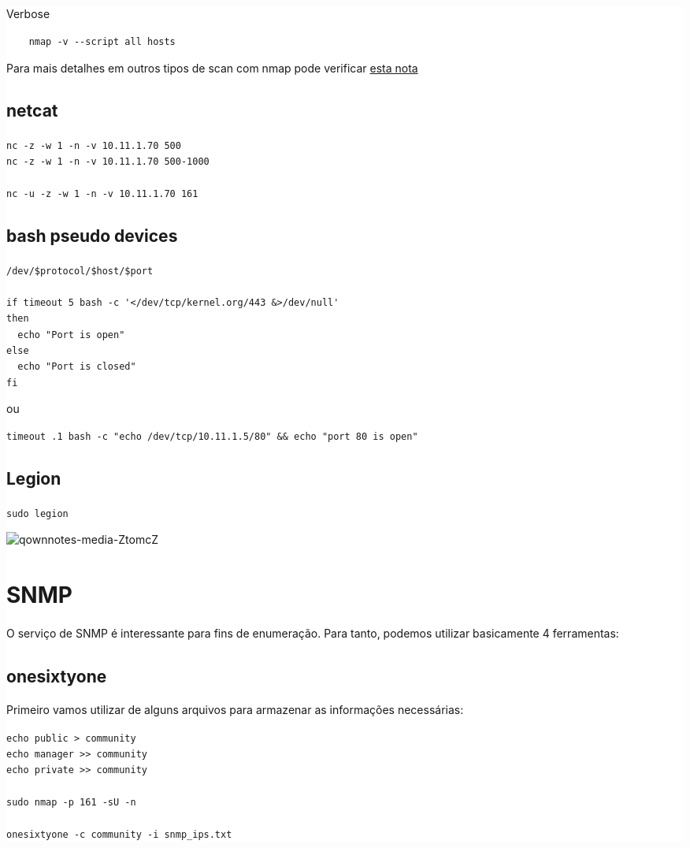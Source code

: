 Verbose

    	nmap -v --script all hosts

Para mais detalhes em outros tipos de scan com nmap pode verificar [esta nota](..%2FTools%2FNmap.md)

## netcat

    nc -z -w 1 -n -v 10.11.1.70 500
    nc -z -w 1 -n -v 10.11.1.70 500-1000

    nc -u -z -w 1 -n -v 10.11.1.70 161

## bash pseudo devices


    /dev/$protocol/$host/$port

    if timeout 5 bash -c '</dev/tcp/kernel.org/443 &>/dev/null'
    then
      echo "Port is open"
    else
      echo "Port is closed"
    fi

ou

    timeout .1 bash -c "echo /dev/tcp/10.11.1.5/80" && echo "port 80 is open"


## Legion

    sudo legion
	

![qownnotes-media-ZtomcZ](file://media/1239443923.png)

# SNMP

O serviço de SNMP é interessante para fins de enumeração. Para tanto, podemos utilizar basicamente 4 ferramentas:

## onesixtyone

Primeiro vamos utilizar de alguns arquivos para armazenar as informações necessárias:

    echo public > community
    echo manager >> community
    echo private >> community

    sudo nmap -p 161 -sU -n 

    onesixtyone -c community -i snmp_ips.txt
